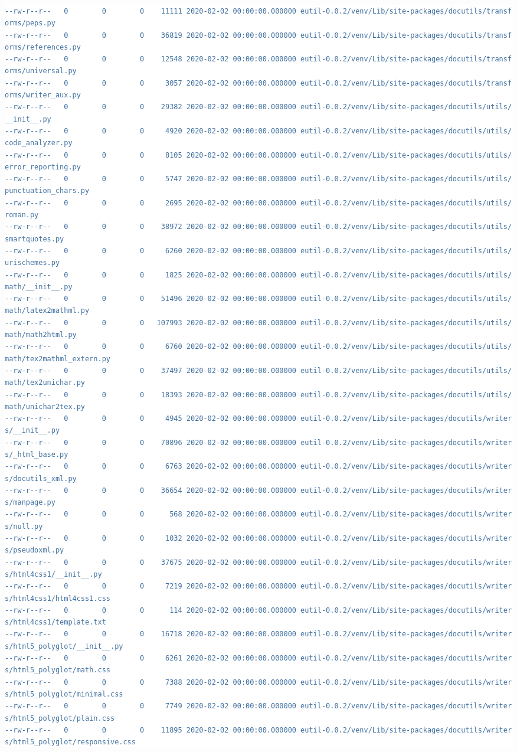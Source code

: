 ```diff
--rw-r--r--   0        0        0    11111 2020-02-02 00:00:00.000000 eutil-0.0.2/venv/Lib/site-packages/docutils/transforms/peps.py
--rw-r--r--   0        0        0    36819 2020-02-02 00:00:00.000000 eutil-0.0.2/venv/Lib/site-packages/docutils/transforms/references.py
--rw-r--r--   0        0        0    12548 2020-02-02 00:00:00.000000 eutil-0.0.2/venv/Lib/site-packages/docutils/transforms/universal.py
--rw-r--r--   0        0        0     3057 2020-02-02 00:00:00.000000 eutil-0.0.2/venv/Lib/site-packages/docutils/transforms/writer_aux.py
--rw-r--r--   0        0        0    29382 2020-02-02 00:00:00.000000 eutil-0.0.2/venv/Lib/site-packages/docutils/utils/__init__.py
--rw-r--r--   0        0        0     4920 2020-02-02 00:00:00.000000 eutil-0.0.2/venv/Lib/site-packages/docutils/utils/code_analyzer.py
--rw-r--r--   0        0        0     8105 2020-02-02 00:00:00.000000 eutil-0.0.2/venv/Lib/site-packages/docutils/utils/error_reporting.py
--rw-r--r--   0        0        0     5747 2020-02-02 00:00:00.000000 eutil-0.0.2/venv/Lib/site-packages/docutils/utils/punctuation_chars.py
--rw-r--r--   0        0        0     2695 2020-02-02 00:00:00.000000 eutil-0.0.2/venv/Lib/site-packages/docutils/utils/roman.py
--rw-r--r--   0        0        0    38972 2020-02-02 00:00:00.000000 eutil-0.0.2/venv/Lib/site-packages/docutils/utils/smartquotes.py
--rw-r--r--   0        0        0     6260 2020-02-02 00:00:00.000000 eutil-0.0.2/venv/Lib/site-packages/docutils/utils/urischemes.py
--rw-r--r--   0        0        0     1825 2020-02-02 00:00:00.000000 eutil-0.0.2/venv/Lib/site-packages/docutils/utils/math/__init__.py
--rw-r--r--   0        0        0    51496 2020-02-02 00:00:00.000000 eutil-0.0.2/venv/Lib/site-packages/docutils/utils/math/latex2mathml.py
--rw-r--r--   0        0        0   107993 2020-02-02 00:00:00.000000 eutil-0.0.2/venv/Lib/site-packages/docutils/utils/math/math2html.py
--rw-r--r--   0        0        0     6760 2020-02-02 00:00:00.000000 eutil-0.0.2/venv/Lib/site-packages/docutils/utils/math/tex2mathml_extern.py
--rw-r--r--   0        0        0    37497 2020-02-02 00:00:00.000000 eutil-0.0.2/venv/Lib/site-packages/docutils/utils/math/tex2unichar.py
--rw-r--r--   0        0        0    18393 2020-02-02 00:00:00.000000 eutil-0.0.2/venv/Lib/site-packages/docutils/utils/math/unichar2tex.py
--rw-r--r--   0        0        0     4945 2020-02-02 00:00:00.000000 eutil-0.0.2/venv/Lib/site-packages/docutils/writers/__init__.py
--rw-r--r--   0        0        0    70896 2020-02-02 00:00:00.000000 eutil-0.0.2/venv/Lib/site-packages/docutils/writers/_html_base.py
--rw-r--r--   0        0        0     6763 2020-02-02 00:00:00.000000 eutil-0.0.2/venv/Lib/site-packages/docutils/writers/docutils_xml.py
--rw-r--r--   0        0        0    36654 2020-02-02 00:00:00.000000 eutil-0.0.2/venv/Lib/site-packages/docutils/writers/manpage.py
--rw-r--r--   0        0        0      568 2020-02-02 00:00:00.000000 eutil-0.0.2/venv/Lib/site-packages/docutils/writers/null.py
--rw-r--r--   0        0        0     1032 2020-02-02 00:00:00.000000 eutil-0.0.2/venv/Lib/site-packages/docutils/writers/pseudoxml.py
--rw-r--r--   0        0        0    37675 2020-02-02 00:00:00.000000 eutil-0.0.2/venv/Lib/site-packages/docutils/writers/html4css1/__init__.py
--rw-r--r--   0        0        0     7219 2020-02-02 00:00:00.000000 eutil-0.0.2/venv/Lib/site-packages/docutils/writers/html4css1/html4css1.css
--rw-r--r--   0        0        0      114 2020-02-02 00:00:00.000000 eutil-0.0.2/venv/Lib/site-packages/docutils/writers/html4css1/template.txt
--rw-r--r--   0        0        0    16718 2020-02-02 00:00:00.000000 eutil-0.0.2/venv/Lib/site-packages/docutils/writers/html5_polyglot/__init__.py
--rw-r--r--   0        0        0     6261 2020-02-02 00:00:00.000000 eutil-0.0.2/venv/Lib/site-packages/docutils/writers/html5_polyglot/math.css
--rw-r--r--   0        0        0     7388 2020-02-02 00:00:00.000000 eutil-0.0.2/venv/Lib/site-packages/docutils/writers/html5_polyglot/minimal.css
--rw-r--r--   0        0        0     7749 2020-02-02 00:00:00.000000 eutil-0.0.2/venv/Lib/site-packages/docutils/writers/html5_polyglot/plain.css
--rw-r--r--   0        0        0    11895 2020-02-02 00:00:00.000000 eutil-0.0.2/venv/Lib/site-packages/docutils/writers/html5_polyglot/responsive.css
```